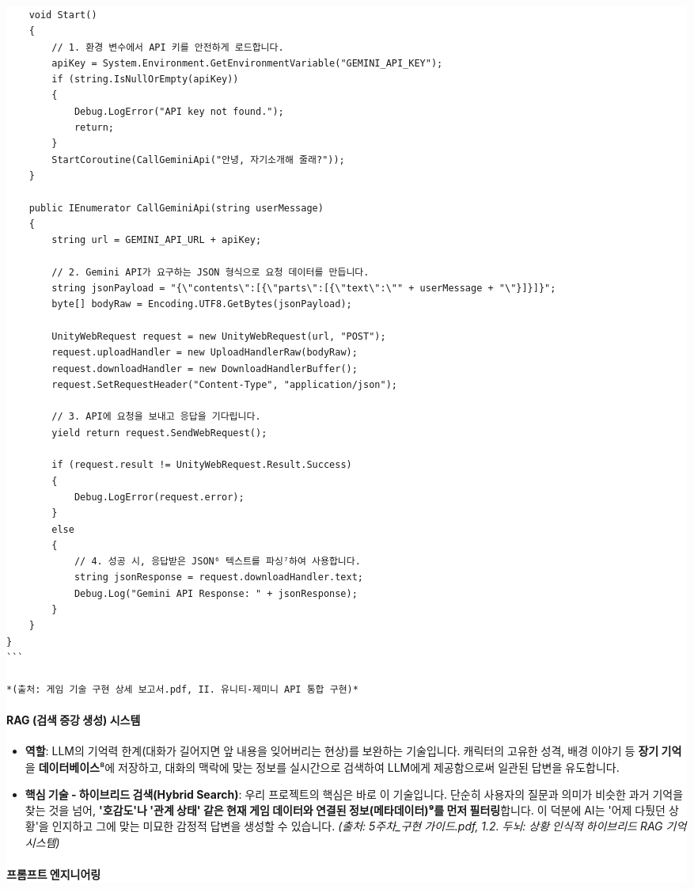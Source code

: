         void Start()
        {
            // 1. 환경 변수에서 API 키를 안전하게 로드합니다.
            apiKey = System.Environment.GetEnvironmentVariable("GEMINI_API_KEY");
            if (string.IsNullOrEmpty(apiKey))
            {
                Debug.LogError("API key not found.");
                return;
            }
            StartCoroutine(CallGeminiApi("안녕, 자기소개해 줄래?"));
        }

        public IEnumerator CallGeminiApi(string userMessage)
        {
            string url = GEMINI_API_URL + apiKey;

            // 2. Gemini API가 요구하는 JSON 형식으로 요청 데이터를 만듭니다.
            string jsonPayload = "{\"contents\":[{\"parts\":[{\"text\":\"" + userMessage + "\"}]}]}";
            byte[] bodyRaw = Encoding.UTF8.GetBytes(jsonPayload);

            UnityWebRequest request = new UnityWebRequest(url, "POST");
            request.uploadHandler = new UploadHandlerRaw(bodyRaw);
            request.downloadHandler = new DownloadHandlerBuffer();
            request.SetRequestHeader("Content-Type", "application/json");

            // 3. API에 요청을 보내고 응답을 기다립니다.
            yield return request.SendWebRequest();

            if (request.result != UnityWebRequest.Result.Success)
            {
                Debug.LogError(request.error);
            }
            else
            {
                // 4. 성공 시, 응답받은 JSON⁶ 텍스트를 파싱⁷하여 사용합니다.
                string jsonResponse = request.downloadHandler.text;
                Debug.Log("Gemini API Response: " + jsonResponse);
            }
        }
    }
    ```

    *(출처: 게임 기술 구현 상세 보고서.pdf, II. 유니티-제미니 API 통합 구현)*

#### **RAG (검색 증강 생성) 시스템**

  * **역할**: LLM의 기억력 한계(대화가 길어지면 앞 내용을 잊어버리는 현상)를 보완하는 기술입니다. 캐릭터의 고유한 성격, 배경 이야기 등 **장기 기억**을 **데이터베이스**⁸에 저장하고, 대화의 맥락에 맞는 정보를 실시간으로 검색하여 LLM에게 제공함으로써 일관된 답변을 유도합니다.

  * **핵심 기술 - 하이브리드 검색(Hybrid Search)**: 우리 프로젝트의 핵심은 바로 이 기술입니다. 단순히 사용자의 질문과 의미가 비슷한 과거 기억을 찾는 것을 넘어, **'호감도'나 '관계 상태' 같은 현재 게임 데이터와 연결된 정보(메타데이터)⁹를 먼저 필터링**합니다. 이 덕분에 AI는 '어제 다퉜던 상황'을 인지하고 그에 맞는 미묘한 감정적 답변을 생성할 수 있습니다. *(출처: 5주차\_구현 가이드.pdf, 1.2. 두뇌: 상황 인식적 하이브리드 RAG 기억 시스템)*

#### **프롬프트 엔지니어링**
